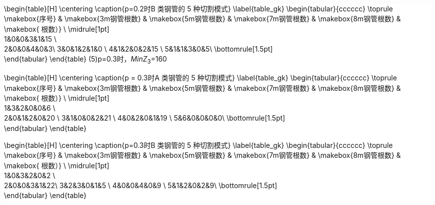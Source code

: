 
\begin{table}[H]
	\centering
	\caption{p=0.2时B 类钢管的 5 种切割模式}
	\label{table_gk}
	\begin{tabular}{cccccc}
		\toprule
		\makebox{序号}	&  \makebox{3m钢管根数} &
		\makebox{5m钢管根数}	&  \makebox{7m钢管根数} &
		\makebox{8m钢管根数}	&  \makebox{ 根数）} 
		\\ 
		\midrule[1pt]		
		1&0&0&3&1&15	\\ 		
		2&0&0&4&0&3\\ 
		3&0&1&2&1&0  \\
		4&1&2&0&2&15	\\ 
		5&1&1&3&0&5\\
		\bottomrule[1.5pt]		
	\end{tabular}
\end{table}
(5)p=0.3时，$MinZ_3$=160


\begin{table}[H]
	\centering
	\caption{p = 0.3时A 类钢管的 5 种切割模式}
	\label{table_gk}
	\begin{tabular}{cccccc}
		\toprule
		\makebox{序号}	&  \makebox{3m钢管根数} &
		\makebox{5m钢管根数}	&  \makebox{7m钢管根数} &
		\makebox{8m钢管根数}	&  \makebox{ 根数）} 
		\\ 
		\midrule[1pt]		
		1&3&2&0&0&6	\\ 		
		2&0&1&2&0&20	\\ 
		3&1&0&0&2&21  \\
		4&0&2&0&1&19	\\ 
		5&6&0&0&0&0\\
		\bottomrule[1.5pt]		
	\end{tabular}
\end{table}


\begin{table}[H]
	\centering
	\caption{p=0.3时B 类钢管的 5 种切割模式}
	\label{table_gk}
	\begin{tabular}{cccccc}
		\toprule
		\makebox{序号}	&  \makebox{3m钢管根数} &
		\makebox{5m钢管根数}	&  \makebox{7m钢管根数} &
		\makebox{8m钢管根数}	&  \makebox{ 根数）} 
		\\ 
		\midrule[1pt]		
		1&0&3&2&0&2	\\ 		
		2&0&0&3&1&22\\ 
		3&2&3&0&1&5 \\
		4&0&0&4&0&9	\\ 
		5&1&2&0&2&9\\
		\bottomrule[1.5pt]		
	\end{tabular}
\end{table}
